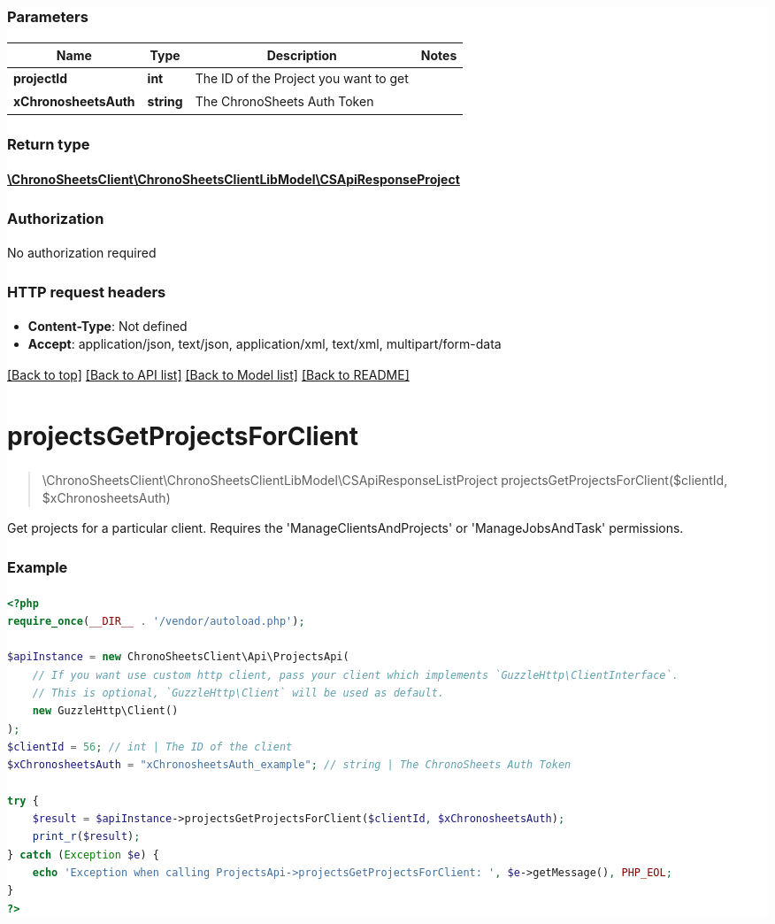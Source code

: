 ### Parameters

Name | Type | Description  | Notes
------------- | ------------- | ------------- | -------------
 **projectId** | **int**| The ID of the Project you want to get |
 **xChronosheetsAuth** | **string**| The ChronoSheets Auth Token |

### Return type

[**\ChronoSheetsClient\ChronoSheetsClientLibModel\CSApiResponseProject**](../Model/CSApiResponseProject.md)

### Authorization

No authorization required

### HTTP request headers

 - **Content-Type**: Not defined
 - **Accept**: application/json, text/json, application/xml, text/xml, multipart/form-data

[[Back to top]](#) [[Back to API list]](../../README.md#documentation-for-api-endpoints) [[Back to Model list]](../../README.md#documentation-for-models) [[Back to README]](../../README.md)

# **projectsGetProjectsForClient**
> \ChronoSheetsClient\ChronoSheetsClientLibModel\CSApiResponseListProject projectsGetProjectsForClient($clientId, $xChronosheetsAuth)

Get projects for a particular client.    Requires the 'ManageClientsAndProjects' or 'ManageJobsAndTask' permissions.

### Example
```php
<?php
require_once(__DIR__ . '/vendor/autoload.php');

$apiInstance = new ChronoSheetsClient\Api\ProjectsApi(
    // If you want use custom http client, pass your client which implements `GuzzleHttp\ClientInterface`.
    // This is optional, `GuzzleHttp\Client` will be used as default.
    new GuzzleHttp\Client()
);
$clientId = 56; // int | The ID of the client
$xChronosheetsAuth = "xChronosheetsAuth_example"; // string | The ChronoSheets Auth Token

try {
    $result = $apiInstance->projectsGetProjectsForClient($clientId, $xChronosheetsAuth);
    print_r($result);
} catch (Exception $e) {
    echo 'Exception when calling ProjectsApi->projectsGetProjectsForClient: ', $e->getMessage(), PHP_EOL;
}
?>
```
